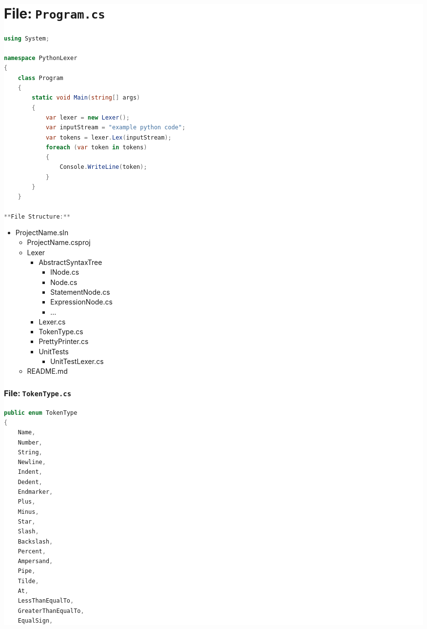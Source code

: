 # File: `Program.cs`

```csharp
using System;

namespace PythonLexer
{
    class Program
    {
        static void Main(string[] args)
        {
            var lexer = new Lexer();
            var inputStream = "example python code";
            var tokens = lexer.Lex(inputStream);
            foreach (var token in tokens)
            {
                Console.WriteLine(token);
            }
        }
    }

**File Structure:**
```
- ProjectName.sln
  - ProjectName.csproj
  - Lexer
    - AbstractSyntaxTree
      - INode.cs
      - Node.cs
      - StatementNode.cs
      - ExpressionNode.cs
      - ...
    - Lexer.cs
    - TokenType.cs
    - PrettyPrinter.cs
    - UnitTests
      - UnitTestLexer.cs
  - README.md

### File: `TokenType.cs`
```csharp
public enum TokenType
{
    Name,
    Number,
    String,
    Newline,
    Indent,
    Dedent,
    Endmarker,
    Plus,
    Minus,
    Star,
    Slash,
    Backslash,
    Percent,
    Ampersand,
    Pipe,
    Tilde,
    At,
    LessThanEqualTo,
    GreaterThanEqualTo,
    EqualSign,
```